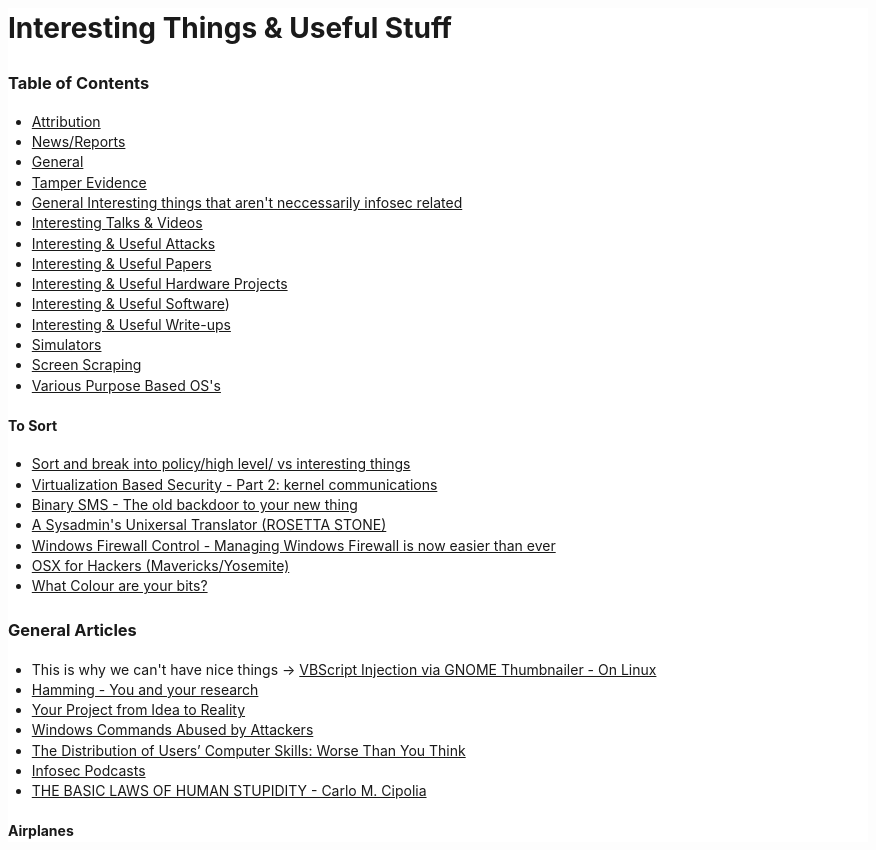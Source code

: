 # Interesting Things & Useful Stuff

### Table of Contents

* [Attribution](#attribution)
* [News/Reports](#news)
* [General](#general)
* [Tamper Evidence](#tamper)
* [General Interesting things that aren't neccessarily infosec related](#notinfo)
* [Interesting Talks & Videos](#talks)
* [Interesting & Useful Attacks](#attacks)
* [Interesting & Useful Papers](#papers)
* [Interesting & Useful Hardware Projects](#hwprojects)
* [Interesting & Useful Software](#software))
* [Interesting & Useful Write-ups](#writeup)
* [Simulators](#sim)
* [Screen Scraping](#scrape)
* [Various Purpose Based OS's](#purpose)

#### To Sort

* [Sort and break into policy/high level/ vs interesting things](http://spth.virii.lu/articles.htm)
* [Virtualization Based Security - Part 2: kernel communications](http://blog.amossys.fr/virtualization-based-security-part2.html)
* [Binary SMS - The old backdoor to your new thing](https://www.contextis.com/resources/blog/binary-sms-old-backdoor-your-new-thing/)
* [A Sysadmin's Unixersal Translator (ROSETTA STONE)](http://bhami.com/rosetta.html)
* [Windows Firewall Control - Managing Windows Firewall is now easier than ever](https://www.binisoft.org/wfc.php)
* [OSX for Hackers (Mavericks/Yosemite)](https://gist.github.com/matthewmueller/e22d9840f9ea2fee4716)
* [What Colour are your bits?](http://ansuz.sooke.bc.ca/entry/23)

### General Articles

* This is why we can't have nice things ->
  [VBScript Injection via GNOME Thumbnailer - On Linux](http://news.dieweltistgarnichtso.net/posts/gnome-thumbnailer-msi-fail.html)
* [Hamming - You and your research](https://www.youtube.com/watch?v=a1zDuOPkMSw)
* [Your Project from Idea to Reality](http://www.slideshare.net/maltman23/your-project-from-idea-to-reality)
* [Windows Commands Abused by Attackers](http://blog.jpcert.or.jp/2016/01/windows-commands-abused-by-attackers.html)
* [The Distribution of Users’ Computer Skills: Worse Than You Think](https://www.nngroup.com/articles/computer-skill-levels/)
* [Infosec Podcasts](http://www.getmon.com/)
* [THE BASIC LAWS OF HUMAN STUPIDITY - Carlo M. Cipolia](http://harmful.cat-v.org/people/basic-laws-of-human-stupidity/)

#### Airplanes
